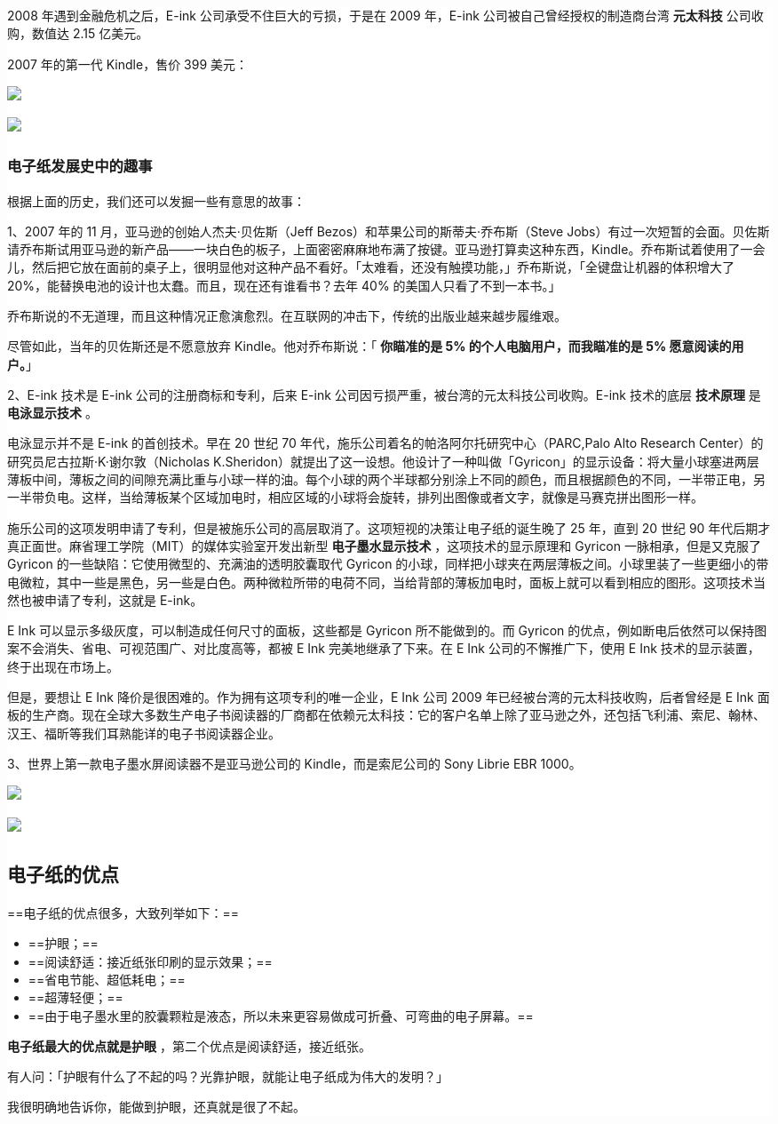 2008 年遇到金融危机之后，E-ink 公司承受不住巨大的亏损，于是在 2009 年，E-ink 公司被自己曾经授权的制造商台湾 **元太科技** 公司收购，数值达 2.15 亿美元。

2007 年的第一代 Kindle，售价 399 美元：

![](https://proxy-prod.omnivore-image-cache.app/0x0,stqeR9TmPVmxEKxBGXX3zEELc5lMZYDHqJLtoP35sMrs/https://cdn.sspai.com/2021/02/11/article/17d7c9f2a4d16b9a61d8f70a2999606a?imageView2/2/w/1120/q/90/interlace/1/ignore-error/1)

![](https://proxy-prod.omnivore-image-cache.app/0x0,s62nl_D95ylfjGS4kTu3Bz_CT6zArjynHgGIO9y0IMJI/https://cdn.sspai.com/2021/02/11/article/dec20fc86ffa89a1359cb40c59e599d6?imageView2/2/w/1120/q/90/interlace/1/ignore-error/1)

### **电子纸发展史中的趣事**

根据上面的历史，我们还可以发掘一些有意思的故事：

1、2007 年的 11 月，亚马逊的创始人杰夫·贝佐斯（Jeff Bezos）和苹果公司的斯蒂夫·乔布斯（Steve Jobs）有过一次短暂的会面。贝佐斯请乔布斯试用亚马逊的新产品——一块白色的板子，上面密密麻麻地布满了按键。亚马逊打算卖这种东西，Kindle。乔布斯试着使用了一会儿，然后把它放在面前的桌子上，很明显他对这种产品不看好。「太难看，还没有触摸功能，」乔布斯说，「全键盘让机器的体积增大了 20%，能替换电池的设计也太蠢。而且，现在还有谁看书？去年 40% 的美国人只看了不到一本书。」

乔布斯说的不无道理，而且这种情况正愈演愈烈。在互联网的冲击下，传统的出版业越来越步履维艰。

尽管如此，当年的贝佐斯还是不愿意放弃 Kindle。他对乔布斯说：「 **你瞄准的是 5% 的个人电脑用户，而我瞄准的是 5% 愿意阅读的用户。**」

2、E-ink 技术是 E-ink 公司的注册商标和专利，后来 E-ink 公司因亏损严重，被台湾的元太科技公司收购。E-ink 技术的底层 **技术原理** 是 **电泳显示技术** 。

电泳显示并不是 E-ink 的首创技术。早在 20 世纪 70 年代，施乐公司着名的帕洛阿尔托研究中心（PARC,Palo Alto Research Center）的研究员尼古拉斯·K·谢尔敦（Nicholas K.Sheridon）就提出了这一设想。他设计了一种叫做「Gyricon」的显示设备：将大量小球塞进两层薄板中间，薄板之间的间隙充满比重与小球一样的油。每个小球的两个半球都分别涂上不同的颜色，而且根据颜色的不同，一半带正电，另一半带负电。这样，当给薄板某个区域加电时，相应区域的小球将会旋转，排列出图像或者文字，就像是马赛克拼出图形一样。

施乐公司的这项发明申请了专利，但是被施乐公司的高层取消了。这项短视的决策让电子纸的诞生晚了 25 年，直到 20 世纪 90 年代后期才真正面世。麻省理工学院（MIT）的媒体实验室开发出新型 **电子墨水显示技术** ，这项技术的显示原理和 Gyricon 一脉相承，但是又克服了 Gyricon 的一些缺陷：它使用微型的、充满油的透明胶囊取代 Gyricon 的小球，同样把小球夹在两层薄板之间。小球里装了一些更细小的带电微粒，其中一些是黑色，另一些是白色。两种微粒所带的电荷不同，当给背部的薄板加电时，面板上就可以看到相应的图形。这项技术当然也被申请了专利，这就是 E-ink。

E Ink 可以显示多级灰度，可以制造成任何尺寸的面板，这些都是 Gyricon 所不能做到的。而 Gyricon 的优点，例如断电后依然可以保持图案不会消失、省电、可视范围广、对比度高等，都被 E Ink 完美地继承了下来。在 E Ink 公司的不懈推广下，使用 E Ink 技术的显示装置，终于出现在市场上。

但是，要想让 E Ink 降价是很困难的。作为拥有这项专利的唯一企业，E Ink 公司 2009 年已经被台湾的元太科技收购，后者曾经是 E Ink 面板的生产商。现在全球大多数生产电子书阅读器的厂商都在依赖元太科技：它的客户名单上除了亚马逊之外，还包括飞利浦、索尼、翰林、汉王、福昕等我们耳熟能详的电子书阅读器企业。

3、世界上第一款电子墨水屏阅读器不是亚马逊公司的 Kindle，而是索尼公司的 Sony Librie EBR 1000。

![](https://proxy-prod.omnivore-image-cache.app/0x0,s_AWxDWc9VtTEVFxnrWPYYRlkikLlCnVTpB6bzA9XK9c/https://cdn.sspai.com/2021/02/11/article/69d75096e36991bb1eca5d27e5595db4?imageView2/2/w/1120/q/90/interlace/1/ignore-error/1)

![](https://proxy-prod.omnivore-image-cache.app/0x0,ss4x1AreF7-6mjyMHoaMW7ycPdFS2sOxYKcN4GmZgfK4/https://cdn.sspai.com/2021/02/11/article/7dc9b12bb346203a639490e4a4a6f899?imageView2/2/w/1120/q/90/interlace/1/ignore-error/1)

## **电子纸的优点**

==电子纸的优点很多，大致列举如下：==

* ==护眼；==
* ==阅读舒适：接近纸张印刷的显示效果；==
* ==省电节能、超低耗电；==
* ==超薄轻便；==
* ==由于电子墨水里的胶囊颗粒是液态，所以未来更容易做成可折叠、可弯曲的电子屏幕。==

**电子纸最大的优点就是护眼** ，第二个优点是阅读舒适，接近纸张。

有人问：「护眼有什么了不起的吗？光靠护眼，就能让电子纸成为伟大的发明？」

我很明确地告诉你，能做到护眼，还真就是很了不起。
